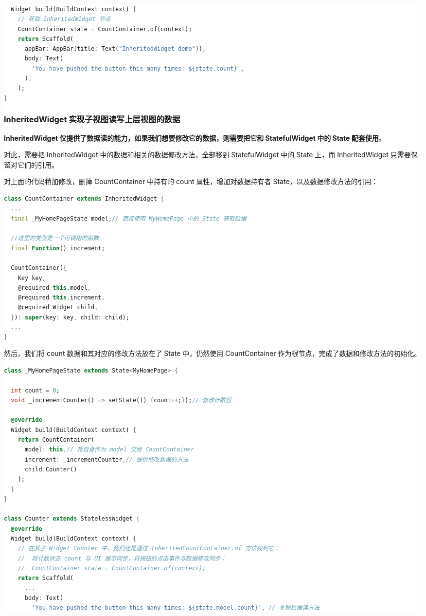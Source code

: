 ```dart
  Widget build(BuildContext context) {
    // 获取 InheritedWidget 节点
    CountContainer state = CountContainer.of(context);
    return Scaffold(
      appBar: AppBar(title: Text("InheritedWidget demo")),
      body: Text(
        'You have pushed the button this many times: ${state.count}',
      ),
    );
}
```

### InheritedWidget 实现子视图读写上层视图的数据

**InheritedWidget 仅提供了数据读的能力，如果我们想要修改它的数据，则需要把它和 StatefulWidget 中的 State 配套使用**。

对此，需要把 InheritedWidget 中的数据和相关的数据修改方法，全部移到 StatefulWidget 中的 State 上，而 InheritedWidget 只需要保留对它们的引用。

对上面的代码稍加修改，删掉 CountContainer 中持有的 count 属性，增加对数据持有者 State，以及数据修改方法的引用：

```dart
class CountContainer extends InheritedWidget {
  ...
  final _MyHomePageState model;// 直接使用 MyHomePage 中的 State 获取数据

  //这里的类型是一个可调用的函数
  final Function() increment;

  CountContainer({
    Key key,
    @required this.model,
    @required this.increment,
    @required Widget child,
  }): super(key: key, child: child);
  ...
}
```

然后，我们将 count 数据和其对应的修改方法放在了 State 中，仍然使用 CountContainer 作为根节点，完成了数据和修改方法的初始化。

```dart
class _MyHomePageState extends State<MyHomePage> {

  int count = 0;
  void _incrementCounter() => setState(() {count++;});// 修改计数器

  @override
  Widget build(BuildContext context) {
    return CountContainer(
      model: this,// 将自身作为 model 交给 CountContainer
      increment: _incrementCounter,// 提供修改数据的方法
      child:Counter()
    );
  }
}

class Counter extends StatelessWidget {
  @override
  Widget build(BuildContext context) {
    // 在其子 Widget Counter 中，我们还是通过 InheritedCountContainer.of 方法找到它：
    //  将计数状态 count 与 UI 展示同步，将按钮的点击事件与数据修改同步：
    //  CountContainer state = CountContainer.of(context);
    return Scaffold(
      ...
      body: Text(
        'You have pushed the button this many times: ${state.model.count}', // 关联数据读方法
```